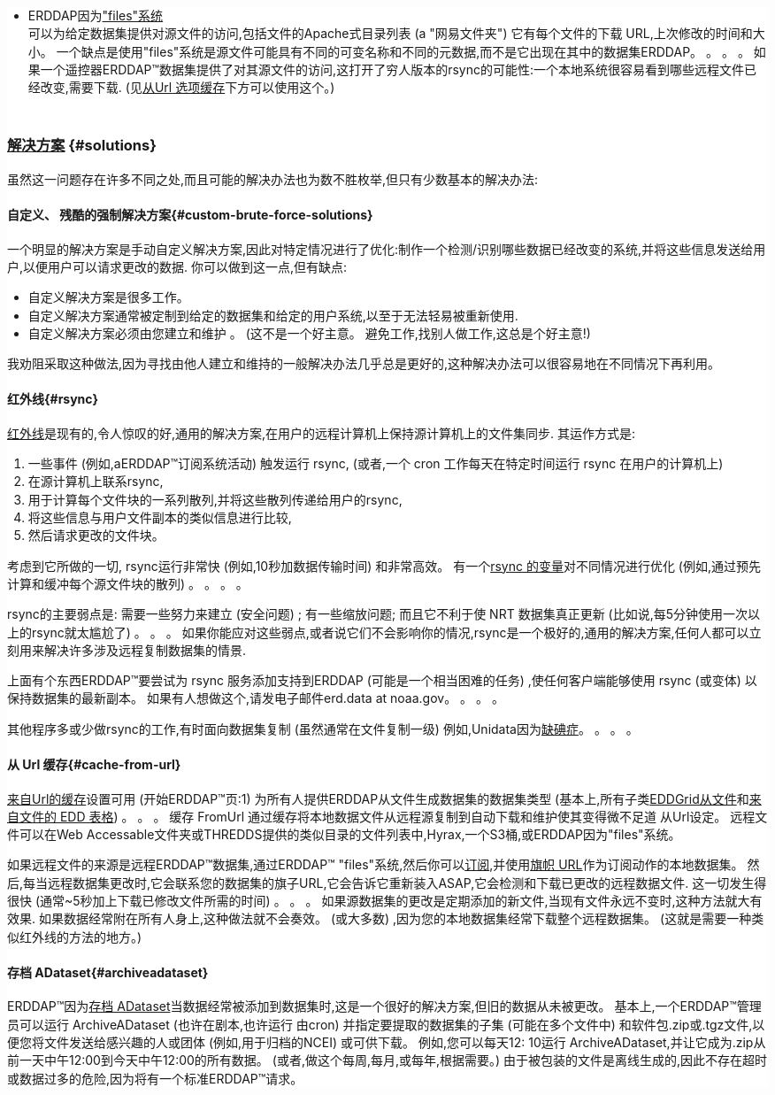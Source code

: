 *   ERDDAP因为["files"系统](https://coastwatch.pfeg.noaa.gov/erddap/files/documentation.html)  
可以为给定数据集提供对源文件的访问,包括文件的Apache式目录列表 (a "网易文件夹") 它有每个文件的下载 URL,上次修改的时间和大小。 一个缺点是使用"files"系统是源文件可能具有不同的可变名称和不同的元数据,而不是它出现在其中的数据集ERDDAP。 。 。 。 如果一个遥控器ERDDAP™数据集提供了对其源文件的访问,这打开了穷人版本的rsync的可能性:一个本地系统很容易看到哪些远程文件已经改变,需要下载. (见[从Url 选项缓存](#cache-from-url)下方可以使用这个。)   
     

### [解决方案](#solutions) {#solutions} 

虽然这一问题存在许多不同之处,而且可能的解决办法也为数不胜枚举,但只有少数基本的解决办法:

#### 自定义、 残酷的强制解决方案{#custom-brute-force-solutions} 
一个明显的解决方案是手动自定义解决方案,因此对特定情况进行了优化:制作一个检测/识别哪些数据已经改变的系统,并将这些信息发送给用户,以便用户可以请求更改的数据. 你可以做到这一点,但有缺点:

* 自定义解决方案是很多工作。
* 自定义解决方案通常被定制到给定的数据集和给定的用户系统,以至于无法轻易被重新使用.
* 自定义解决方案必须由您建立和维护 。 (这不是一个好主意。 避免工作,找别人做工作,这总是个好主意&#33;) 

我劝阻采取这种做法,因为寻找由他人建立和维持的一般解决办法几乎总是更好的,这种解决办法可以很容易地在不同情况下再利用。
     
#### 红外线{#rsync} 
[红外线](https://en.wikipedia.org/wiki/Rsync)是现有的,令人惊叹的好,通用的解决方案,在用户的远程计算机上保持源计算机上的文件集同步. 其运作方式是:

1. 一些事件 (例如,aERDDAP™订阅系统活动) 触发运行 rsync,
     (或者,一个 cron 工作每天在特定时间运行 rsync 在用户的计算机上) 
2. 在源计算机上联系rsync,
3. 用于计算每个文件块的一系列散列,并将这些散列传递给用户的rsync,
4. 将这些信息与用户文件副本的类似信息进行比较,
5. 然后请求更改的文件块。

    
考虑到它所做的一切, rsync运行非常快 (例如,10秒加数据传输时间) 和非常高效。 有一个[rsync 的变量](https://en.wikipedia.org/wiki/Rsync#Variations)对不同情况进行优化 (例如,通过预先计算和缓冲每个源文件块的散列) 。 。 。 。

rsync的主要弱点是: 需要一些努力来建立 (安全问题) ; 有一些缩放问题; 而且它不利于使 NRT 数据集真正更新 (比如说,每5分钟使用一次以上的rsync就太尴尬了) 。 。 。 如果你能应对这些弱点,或者说它们不会影响你的情况,rsync是一个极好的,通用的解决方案,任何人都可以立刻用来解决许多涉及远程复制数据集的情景.

上面有个东西ERDDAP™要尝试为 rsync 服务添加支持到ERDDAP  (可能是一个相当困难的任务) ,使任何客户端能够使用 rsync (或变体) 以保持数据集的最新副本。 如果有人想做这个,请发电子邮件erd.data at noaa.gov。 。 。 。

其他程序多或少做rsync的工作,有时面向数据集复制 (虽然通常在文件复制一级) 例如,Unidata因为[缺碘症](https://www.unidata.ucar.edu/projects/index.html#idd)。 。 。 。
    
#### 从 Url 缓存{#cache-from-url} 
[来自Url的缓存](/docs/server-admin/datasets#cachefromurl)设置可用 (开始ERDDAP™页:1) 为所有人提供ERDDAP从文件生成数据集的数据集类型 (基本上,所有子类[EDDGrid从文件](/docs/server-admin/datasets#eddgridfromfiles)和[来自文件的 EDD 表格](/docs/server-admin/datasets#eddtablefromfiles)) 。 。 。 缓存 FromUrl 通过缓存将本地数据文件从远程源复制到自动下载和维护使其变得微不足道 从Url设定。 远程文件可以在Web Accessable文件夹或THREDDS提供的类似目录的文件列表中,Hyrax,一个S3桶,或ERDDAP因为"files"系统。
    
如果远程文件的来源是远程ERDDAP™数据集,通过ERDDAP™ "files"系统,然后你可以[订阅](https://coastwatch.pfeg.noaa.gov/erddap/information.html#subscriptions),并使用[旗帜 URL](/docs/server-admin/additional-information#flag)作为订阅动作的本地数据集。 然后,每当远程数据集更改时,它会联系您的数据集的旗子URL,它会告诉它重新装入ASAP,它会检测和下载已更改的远程数据文件. 这一切发生得很快 (通常~5秒加上下载已修改文件所需的时间) 。 。 。 如果源数据集的更改是定期添加的新文件,当现有文件永远不变时,这种方法就大有效果. 如果数据经常附在所有人身上,这种做法就不会奏效。 (或大多数) ,因为您的本地数据集经常下载整个远程数据集。 (这就是需要一种类似红外线的方法的地方。) 
    
#### 存档 ADataset{#archiveadataset} 
ERDDAP™因为[存档 ADataset](/docs/server-admin/additional-information#archiveadataset)当数据经常被添加到数据集时,这是一个很好的解决方案,但旧的数据从未被更改。 基本上,一个ERDDAP™管理员可以运行 ArchiveADataset (也许在剧本,也许运行 由cron) 并指定要提取的数据集的子集 (可能在多个文件中) 和软件包.zip或.tgz文件,以便您将文件发送给感兴趣的人或团体 (例如,用于归档的NCEI) 或可供下载。 例如,您可以每天12: 10运行 ArchiveADataset,并让它成为.zip从前一天中午12:00到今天中午12:00的所有数据。 (或者,做这个每周,每月,或每年,根据需要。) 由于被包装的文件是离线生成的,因此不存在超时或数据过多的危险,因为将有一个标准ERDDAP™请求。
     